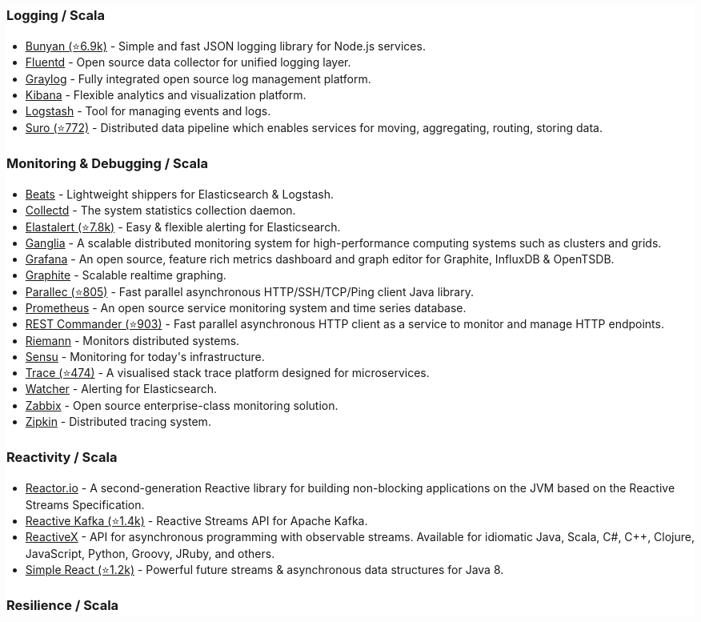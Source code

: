 ### Logging / Scala

*   [Bunyan (⭐6.9k)](https://github.com/trentm/node-bunyan) - Simple and fast JSON logging library for Node.js services.
*   [Fluentd](http://www.fluentd.org/) - Open source data collector for unified logging layer.
*   [Graylog](https://www.graylog.org/) - Fully integrated open source log management platform.
*   [Kibana](https://www.elastic.co/products/kibana) - Flexible analytics and visualization platform.
*   [Logstash](https://www.elastic.co/products/logstash) - Tool for managing events and logs.
*   [Suro (⭐772)](https://github.com/Netflix/suro/wiki) - Distributed data pipeline which enables services for moving, aggregating, routing, storing data.

### Monitoring & Debugging / Scala

*   [Beats](https://www.elastic.co/products/beats) - Lightweight shippers for Elasticsearch & Logstash.
*   [Collectd](https://collectd.org/) - The system statistics collection daemon.
*   [Elastalert (⭐7.8k)](https://github.com/yelp/elastalert) - Easy & flexible alerting for Elasticsearch.
*   [Ganglia](http://ganglia.info/) - A scalable distributed monitoring system for high-performance computing systems such as clusters and grids.
*   [Grafana](http://grafana.org/) - An open source, feature rich metrics dashboard and graph editor for Graphite, InfluxDB & OpenTSDB.
*   [Graphite](http://graphite.wikidot.com/) - Scalable realtime graphing.
*   [Parallec (⭐805)](https://github.com/eBay/parallec) - Fast parallel asynchronous HTTP/SSH/TCP/Ping client Java library.
*   [Prometheus](http://prometheus.io/) - An open source service monitoring system and time series database.
*   [REST Commander (⭐903)](https://github.com/eBay/restcommander) - Fast parallel asynchronous HTTP client as a service to monitor and manage HTTP endpoints.
*   [Riemann](http://riemann.io/) - Monitors distributed systems.
*   [Sensu](https://github.com/sensu) - Monitoring for today's infrastructure.
*   [Trace (⭐474)](https://github.com/RisingStack/trace-nodejs) - A visualised stack trace platform designed for microservices.
*   [Watcher](https://www.elastic.co/products/watcher) - Alerting for Elasticsearch.
*   [Zabbix](http://www.zabbix.com/) - Open source enterprise-class monitoring solution.
*   [Zipkin](http://zipkin.io) - Distributed tracing system.

### Reactivity / Scala

*   [Reactor.io](http://projectreactor.io) - A second-generation Reactive library for building non-blocking applications on the JVM based on the Reactive Streams Specification.
*   [Reactive Kafka (⭐1.4k)](https://github.com/softwaremill/reactive-kafka) - Reactive Streams API for Apache Kafka.
*   [ReactiveX](http://reactivex.io/) - API for asynchronous programming with observable streams. Available for idiomatic Java, Scala, C#, C++, Clojure, JavaScript, Python, Groovy, JRuby, and others.
*   [Simple React (⭐1.2k)](https://github.com/aol/simple-react) - Powerful future streams & asynchronous data structures for Java 8.

### Resilience / Scala
